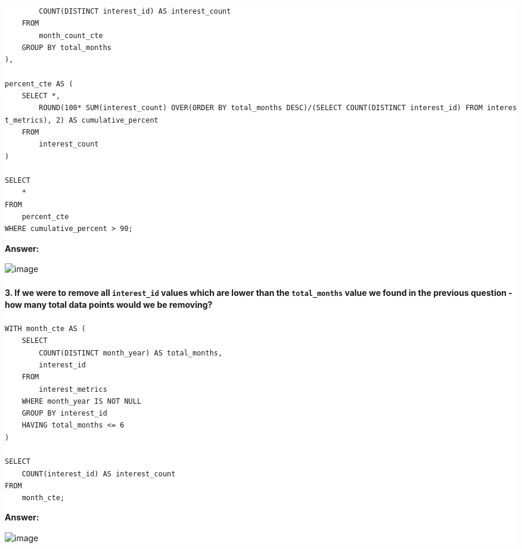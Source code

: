 ```mysql
        COUNT(DISTINCT interest_id) AS interest_count 
	FROM 
		month_count_cte
	GROUP BY total_months
), 

percent_cte AS (
	SELECT *, 
		ROUND(100* SUM(interest_count) OVER(ORDER BY total_months DESC)/(SELECT COUNT(DISTINCT interest_id) FROM interest_metrics), 2) AS cumulative_percent
	FROM 
		interest_count
) 

SELECT 
	*
FROM 
	percent_cte 
WHERE cumulative_percent > 90; 
```

**Answer:** 

<img width="231" alt="image" src="https://github.com/NoeHuangx/8-Week-SQL-Challenge/assets/148400128/42f73d26-6293-4b09-90ec-4ae63b2a2f01">


#### 3. If we were to remove all `interest_id` values which are lower than the `total_months` value we found in the previous question - how many total data points would we be removing? 

```mysql
WITH month_cte AS (
	SELECT 
		COUNT(DISTINCT month_year) AS total_months, 
        interest_id
	FROM 
		interest_metrics 
	WHERE month_year IS NOT NULL 
    GROUP BY interest_id
    HAVING total_months <= 6
)

SELECT 
	COUNT(interest_id) AS interest_count 
FROM 
	month_cte; 
```

**Answer:** 

<img width="89" alt="image" src="https://github.com/NoeHuangx/8-Week-SQL-Challenge/assets/148400128/fbb8e3b9-079f-427c-82ee-dffb9c355464">
